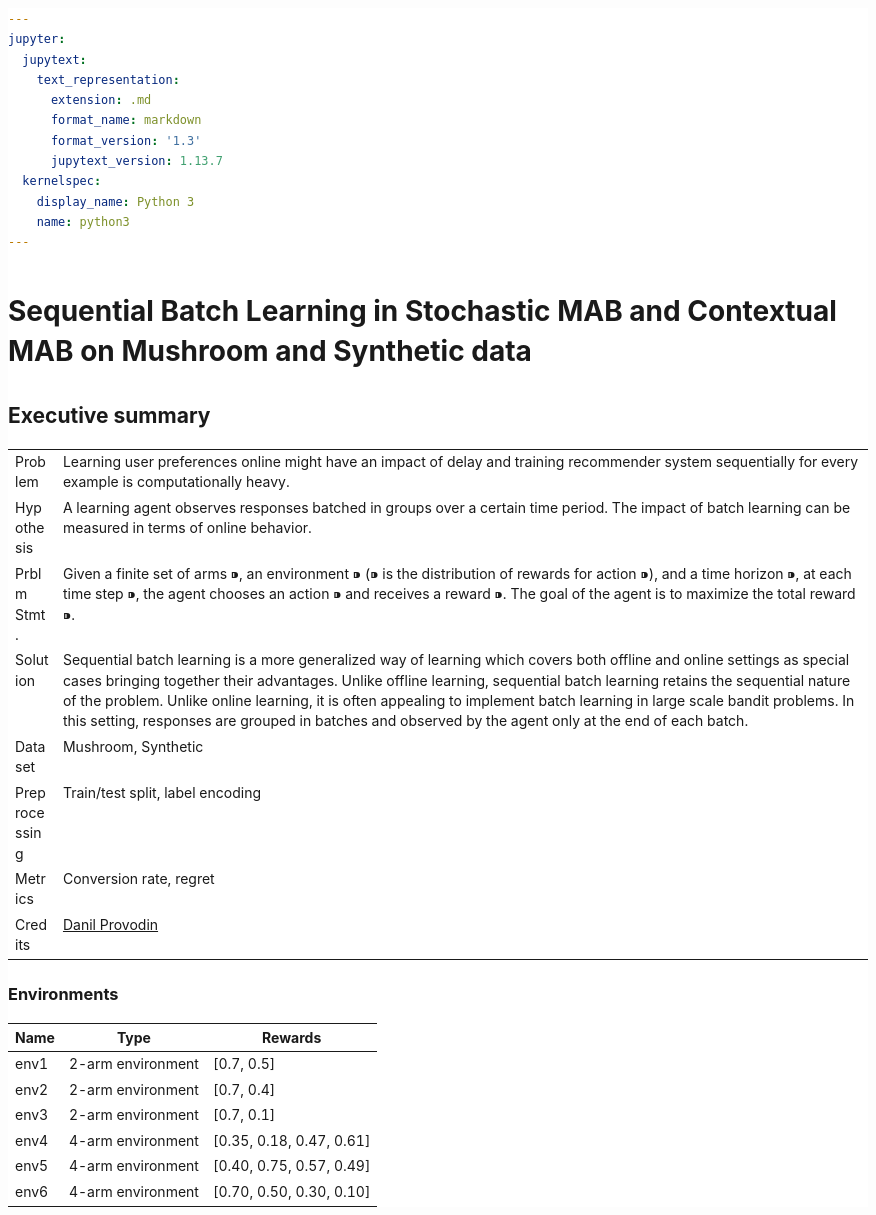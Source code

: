 ```yaml
---
jupyter:
  jupytext:
    text_representation:
      extension: .md
      format_name: markdown
      format_version: '1.3'
      jupytext_version: 1.13.7
  kernelspec:
    display_name: Python 3
    name: python3
---
```



# Sequential Batch Learning in Stochastic MAB and Contextual MAB on Mushroom and Synthetic data



## Executive summary

| | |
| --- | --- |
| Problem | Learning user preferences online might have an impact of delay and training recommender system sequentially for every example is computationally heavy. |
| Hypothesis | A learning agent observes responses batched in groups over a certain time period. The impact of batch learning can be measured in terms of online behavior. |
| Prblm Stmt. | Given a finite set of arms ⁍, an environment ⁍ (⁍ is the distribution of rewards for action ⁍), and a time horizon ⁍, at each time step ⁍, the agent chooses an action ⁍ and receives a reward ⁍. The goal of the agent is to maximize the total reward ⁍. |
| Solution | Sequential batch learning is a more generalized way of learning which covers both offline and online settings as special cases bringing together their advantages. Unlike offline learning, sequential batch learning retains the sequential nature of the problem. Unlike online learning, it is often appealing to implement batch learning in large scale bandit problems. In this setting, responses are grouped in batches and observed by the agent only at the end of each batch. |
| Dataset | Mushroom, Synthetic |
| Preprocessing | Train/test split, label encoding |
| Metrics | Conversion rate, regret |
| Credits | [Danil Provodin](https://github.com/danilprov) |



### Environments

| Name | Type | Rewards |
| --- | --- | --- |
| env1 | 2-arm environment | [0.7, 0.5] |
| env2 | 2-arm environment | [0.7, 0.4] |
| env3 | 2-arm environment | [0.7, 0.1] |
| env4 | 4-arm environment | [0.35, 0.18, 0.47, 0.61] |
| env5 | 4-arm environment | [0.40, 0.75, 0.57, 0.49] |
| env6 | 4-arm environment | [0.70, 0.50, 0.30, 0.10] |
